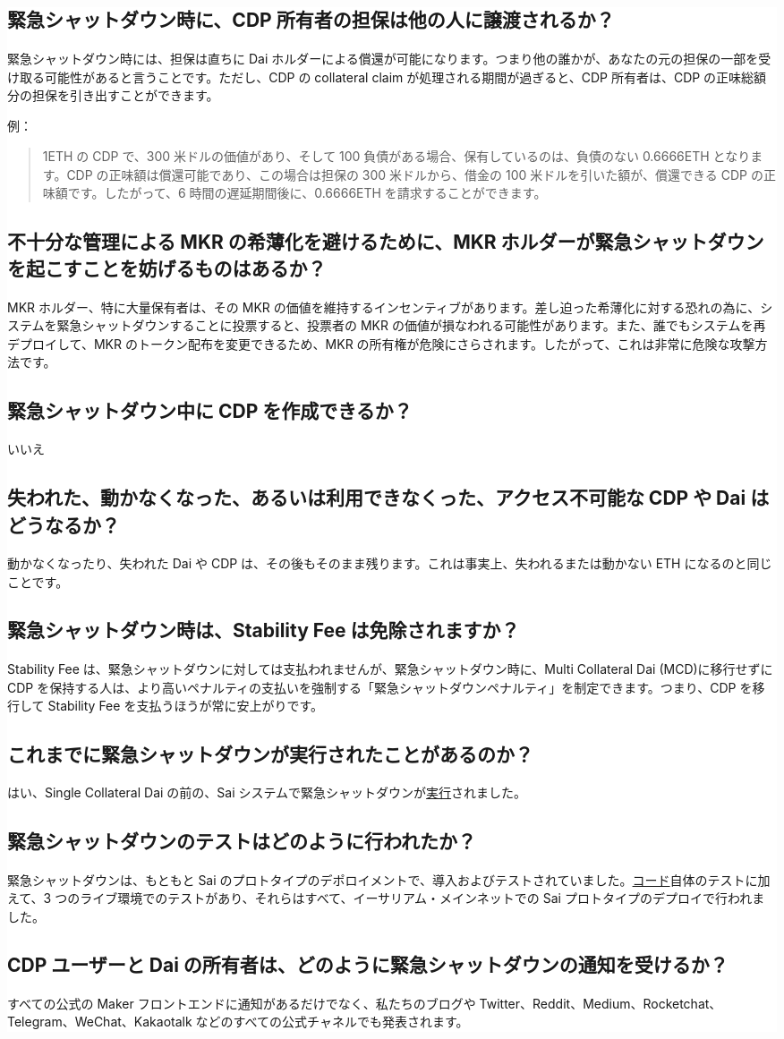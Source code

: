 ## 緊急シャットダウン時に、CDP 所有者の担保は他の人に譲渡されるか？

緊急シャットダウン時には、担保は直ちに Dai ホルダーによる償還が可能になります。つまり他の誰かが、あなたの元の担保の一部を受け取る可能性があると言うことです。ただし、CDP の collateral claim が処理される期間が過ぎると、CDP 所有者は、CDP の正味総額分の担保を引き出すことができます。

例：

> 1ETH の CDP で、300 米ドルの価値があり、そして 100 負債がある場合、保有しているのは、負債のない 0.6666ETH となります。CDP の正味額は償還可能であり、この場合は担保の 300 米ドルから、借金の 100 米ドルを引いた額が、償還できる CDP の正味額です。したがって、6 時間の遅延期間後に、0.6666ETH を請求することができます。

## 不十分な管理による MKR の希薄化を避けるために、MKR ホルダーが緊急シャットダウンを起こすことを妨げるものはあるか？

MKR ホルダー、特に大量保有者は、その MKR の価値を維持するインセンティブがあります。差し迫った希薄化に対する恐れの為に、システムを緊急シャットダウンすることに投票すると、投票者の MKR の価値が損なわれる可能性があります。また、誰でもシステムを再デプロイして、MKR のトークン配布を変更できるため、MKR の所有権が危険にさらされます。したがって、これは非常に危険な攻撃方法です。

## 緊急シャットダウン中に CDP を作成できるか？

いいえ

## 失われた、動かなくなった、あるいは利用できなくった、アクセス不可能な CDP や Dai はどうなるか？

動かなくなったり、失われた Dai や CDP は、その後もそのまま残ります。これは事実上、失われるまたは動かない ETH になるのと同じことです。

## 緊急シャットダウン時は、Stability Fee は免除されますか？

Stability Fee は、緊急シャットダウンに対しては支払われませんが、緊急シャットダウン時に、Multi Collateral Dai (MCD)に移行せずに CDP を保持する人は、より高いペナルティの支払いを強制する「緊急シャットダウンペナルティ」を制定できます。つまり、CDP を移行して Stability Fee を支払うほうが常に安上がりです。

## これまでに緊急シャットダウンが実行されたことがあるのか？

はい、Single Collateral Dai の前の、Sai システムで緊急シャットダウンが[実行](https://www.reddit.com/r/MakerDAO/comments/7lhbmx/psa_sai_now_globally_settled/)されました。

## 緊急シャットダウンのテストはどのように行われたか？

緊急シャットダウンは、もともと Sai のプロトタイプのデポロイメントで、導入およびテストされていました。[コード](https://github.com/makerdao/sai/blob/master/src/sai.t.sol)自体のテストに加えて、3 つのライブ環境でのテストがあり、それらはすべて、イーサリアム・メインネットでの Sai プロトタイプのデプロイで行われました。

## CDP ユーザーと Dai の所有者は、どのように緊急シャットダウンの通知を受けるか？

すべての公式の Maker フロントエンドに通知があるだけでなく、私たちのブログや Twitter、Reddit、Medium、Rocketchat、Telegram、WeChat、Kakaotalk などのすべての公式チャネルでも発表されます。
